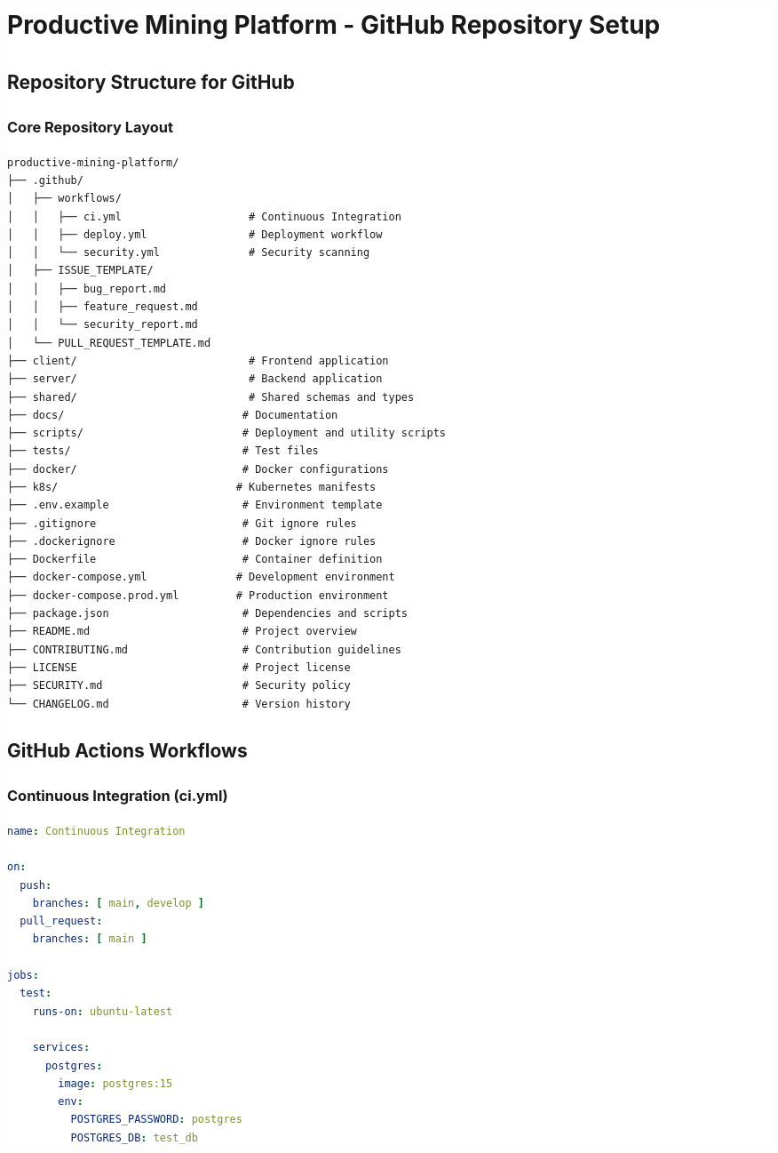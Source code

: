# Productive Mining Platform - GitHub Repository Setup

## Repository Structure for GitHub

### Core Repository Layout
```
productive-mining-platform/
├── .github/
│   ├── workflows/
│   │   ├── ci.yml                    # Continuous Integration
│   │   ├── deploy.yml                # Deployment workflow
│   │   └── security.yml              # Security scanning
│   ├── ISSUE_TEMPLATE/
│   │   ├── bug_report.md
│   │   ├── feature_request.md
│   │   └── security_report.md
│   └── PULL_REQUEST_TEMPLATE.md
├── client/                           # Frontend application
├── server/                           # Backend application
├── shared/                           # Shared schemas and types
├── docs/                            # Documentation
├── scripts/                         # Deployment and utility scripts
├── tests/                           # Test files
├── docker/                          # Docker configurations
├── k8s/                            # Kubernetes manifests
├── .env.example                     # Environment template
├── .gitignore                       # Git ignore rules
├── .dockerignore                    # Docker ignore rules
├── Dockerfile                       # Container definition
├── docker-compose.yml              # Development environment
├── docker-compose.prod.yml         # Production environment
├── package.json                     # Dependencies and scripts
├── README.md                        # Project overview
├── CONTRIBUTING.md                  # Contribution guidelines
├── LICENSE                          # Project license
├── SECURITY.md                      # Security policy
└── CHANGELOG.md                     # Version history
```

## GitHub Actions Workflows

### Continuous Integration (ci.yml)
```yaml
name: Continuous Integration

on:
  push:
    branches: [ main, develop ]
  pull_request:
    branches: [ main ]

jobs:
  test:
    runs-on: ubuntu-latest
    
    services:
      postgres:
        image: postgres:15
        env:
          POSTGRES_PASSWORD: postgres
          POSTGRES_DB: test_db
```